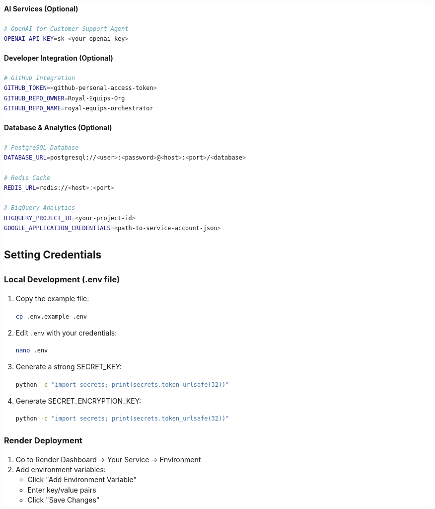 #### AI Services (Optional)
```bash
# OpenAI for Customer Support Agent
OPENAI_API_KEY=sk-<your-openai-key>
```

#### Developer Integration (Optional)
```bash
# GitHub Integration
GITHUB_TOKEN=<github-personal-access-token>
GITHUB_REPO_OWNER=Royal-Equips-Org
GITHUB_REPO_NAME=royal-equips-orchestrator
```

#### Database & Analytics (Optional)
```bash
# PostgreSQL Database
DATABASE_URL=postgresql://<user>:<password>@<host>:<port>/<database>

# Redis Cache
REDIS_URL=redis://<host>:<port>

# BigQuery Analytics
BIGQUERY_PROJECT_ID=<your-project-id>
GOOGLE_APPLICATION_CREDENTIALS=<path-to-service-account-json>
```

## Setting Credentials

### Local Development (.env file)
1. Copy the example file:
   ```bash
   cp .env.example .env
   ```

2. Edit `.env` with your credentials:
   ```bash
   nano .env
   ```

3. Generate a strong SECRET_KEY:
   ```bash
   python -c "import secrets; print(secrets.token_urlsafe(32))"
   ```

4. Generate SECRET_ENCRYPTION_KEY:
   ```bash
   python -c "import secrets; print(secrets.token_urlsafe(32))"
   ```

### Render Deployment
1. Go to Render Dashboard → Your Service → Environment
2. Add environment variables:
   - Click "Add Environment Variable"
   - Enter key/value pairs
   - Click "Save Changes"

